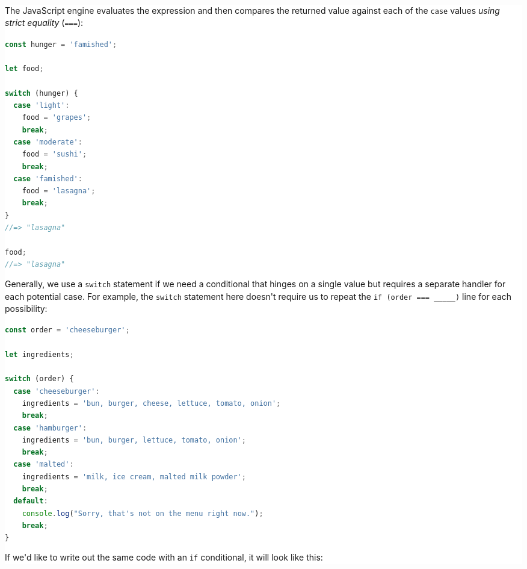 The JavaScript engine evaluates the expression and then compares the returned
value against each of the `case` values _using strict equality_ (`===`):

```js
const hunger = 'famished';

let food;

switch (hunger) {
  case 'light':
    food = 'grapes';
    break;
  case 'moderate':
    food = 'sushi';
    break;
  case 'famished':
    food = 'lasagna';
    break;
}
//=> "lasagna"

food;
//=> "lasagna"
```

Generally, we use a `switch` statement if we need a conditional that hinges on
a single value but requires a separate handler for each potential case. For
example, the `switch` statement here doesn't require us to repeat the
`if (order === _____)` line for each possibility:

```js
const order = 'cheeseburger';

let ingredients;

switch (order) {
  case 'cheeseburger':
    ingredients = 'bun, burger, cheese, lettuce, tomato, onion';
    break;
  case 'hamburger':
    ingredients = 'bun, burger, lettuce, tomato, onion';
    break;
  case 'malted':
    ingredients = 'milk, ice cream, malted milk powder';
    break;
  default:
    console.log("Sorry, that's not on the menu right now.");
    break;
}
```

If we'd like to write out the same code with an `if` conditional, it will look
like this:
